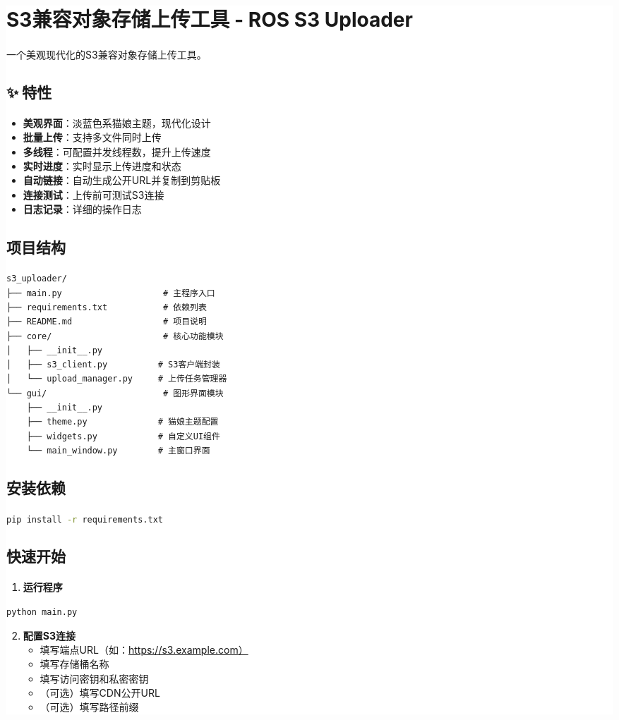 # S3兼容对象存储上传工具 - ROS S3 Uploader

一个美观现代化的S3兼容对象存储上传工具。

## ✨ 特性

- **美观界面**：淡蓝色系猫娘主题，现代化设计
- **批量上传**：支持多文件同时上传
- **多线程**：可配置并发线程数，提升上传速度
- **实时进度**：实时显示上传进度和状态
- **自动链接**：自动生成公开URL并复制到剪贴板
- **连接测试**：上传前可测试S3连接
- **日志记录**：详细的操作日志

## 项目结构

```
s3_uploader/
├── main.py                    # 主程序入口
├── requirements.txt           # 依赖列表
├── README.md                  # 项目说明
├── core/                      # 核心功能模块
│   ├── __init__.py
│   ├── s3_client.py          # S3客户端封装
│   └── upload_manager.py     # 上传任务管理器
└── gui/                       # 图形界面模块
    ├── __init__.py
    ├── theme.py              # 猫娘主题配置
    ├── widgets.py            # 自定义UI组件
    └── main_window.py        # 主窗口界面
```

## 安装依赖

```bash
pip install -r requirements.txt
```

## 快速开始

1. **运行程序**

```bash
python main.py
```

2. **配置S3连接**
   - 填写端点URL（如：https://s3.example.com）
   - 填写存储桶名称
   - 填写访问密钥和私密密钥
   - （可选）填写CDN公开URL
   - （可选）填写路径前缀
